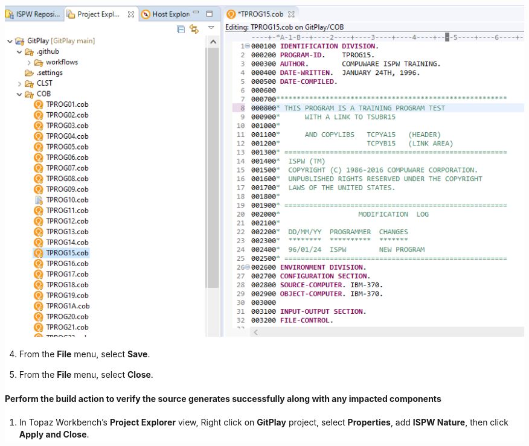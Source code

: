 ![image-20210610185541731](../images/ispw_github_component_change.png)



4. From the **File** menu, select **Save**.

5. From the **File** menu, select **Close**.

<a id='perform-the-build-action-to-verify-the-source-generates-successfully-along-with-any-impacted-components'></a>

#### **Perform the build action to verify the source generates successfully along with any impacted components**

1. In Topaz Workbench’s **Project Explorer** view, Right click on **GitPlay** project, select **Properties**, add **ISPW Nature**, then click **Apply and Close**.
